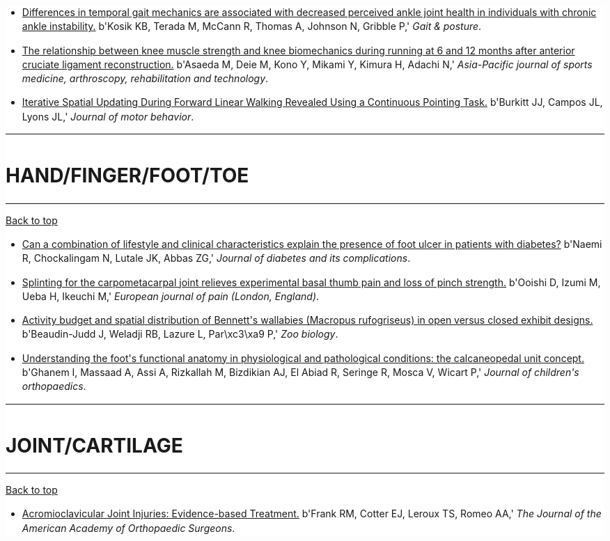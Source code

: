 * [Differences in temporal gait mechanics are associated with decreased perceived ankle joint health in individuals with chronic ankle instability.](https://www.ncbi.nlm.nih.gov/pubmed/30986587)
b'Kosik KB, Terada M, McCann R, Thomas A, Johnson N, Gribble P,'
*Gait & posture*.  

* [The relationship between knee muscle strength and knee biomechanics during running at 6 and 12 months after anterior cruciate ligament reconstruction.](https://www.ncbi.nlm.nih.gov/pubmed/30984558)
b'Asaeda M, Deie M, Kono Y, Mikami Y, Kimura H, Adachi N,'
*Asia-Pacific journal of sports medicine, arthroscopy, rehabilitation and technology*.  

* [Iterative Spatial Updating During Forward Linear Walking Revealed Using a Continuous Pointing Task.](https://www.ncbi.nlm.nih.gov/pubmed/30982465)
b'Burkitt JJ, Campos JL, Lyons JL,'
*Journal of motor behavior*.  

----
# HAND/FINGER/FOOT/TOE
----

[Back to top](#table-of-contents)

* [Can a combination of lifestyle and clinical characteristics explain the presence of foot ulcer in patients with diabetes?](https://www.ncbi.nlm.nih.gov/pubmed/31005476)
b'Naemi R, Chockalingam N, Lutale JK, Abbas ZG,'
*Journal of diabetes and its complications*.  

* [Splinting for the carpometacarpal joint relieves experimental basal thumb pain and loss of pinch strength.](https://www.ncbi.nlm.nih.gov/pubmed/31004460)
b'Ooishi D, Izumi M, Ueba H, Ikeuchi M,'
*European journal of pain (London, England)*.  

* [Activity budget and spatial distribution of Bennett's wallabies (Macropus rufogriseus) in open versus closed exhibit designs.](https://www.ncbi.nlm.nih.gov/pubmed/30997695)
b'Beaudin-Judd J, Weladji RB, Lazure L, Par\xc3\xa9 P,'
*Zoo biology*.  

* [Understanding the foot's functional anatomy in physiological and pathological conditions: the calcaneopedal unit concept.](https://www.ncbi.nlm.nih.gov/pubmed/30996737)
b'Ghanem I, Massaad A, Assi A, Rizkallah M, Bizdikian AJ, El Abiad R, Seringe R, Mosca V, Wicart P,'
*Journal of children's orthopaedics*.  

----
# JOINT/CARTILAGE
----

[Back to top](#table-of-contents)

* [Acromioclavicular Joint Injuries: Evidence-based Treatment.](https://www.ncbi.nlm.nih.gov/pubmed/31008872)
b'Frank RM, Cotter EJ, Leroux TS, Romeo AA,'
*The Journal of the American Academy of Orthopaedic Surgeons*.  
